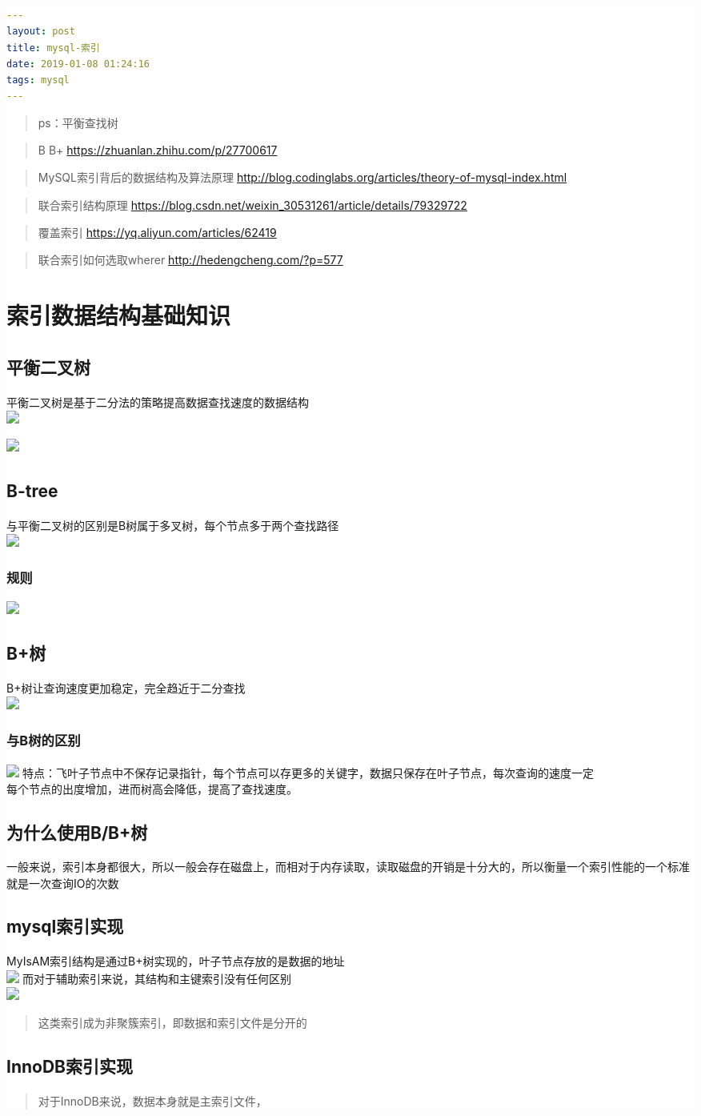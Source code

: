 ```yaml
--- 
layout: post 
title: mysql-索引 
date: 2019-01-08 01:24:16 
tags: mysql 
---
```

> ps：平衡查找树

> B B+ https://zhuanlan.zhihu.com/p/27700617

> MySQL索引背后的数据结构及算法原理 http://blog.codinglabs.org/articles/theory-of-mysql-index.html

> 联合索引结构原理 https://blog.csdn.net/weixin_30531261/article/details/79329722  

> 覆盖索引 https://yq.aliyun.com/articles/62419

> 联合索引如何选取wherer http://hedengcheng.com/?p=577


# 索引数据结构基础知识
## 平衡二叉树
平衡二叉树是基于二分法的策略提高数据查找速度的数据结构          
![](https://cdn.jsdelivr.net/gh/nber1994/fu0k@master/uPic/20181106172726705_789983747.png)

![](https://cdn.jsdelivr.net/gh/nber1994/fu0k@master/uPic/20181106172812442_1512930075.png)

## B-tree
与平衡二叉树的区别是B树属于多叉树，每个节点多于两个查找路径    
![](https://cdn.jsdelivr.net/gh/nber1994/fu0k@master/uPic/20181106181118682_1672741123.png)
### 规则
![](https://cdn.jsdelivr.net/gh/nber1994/fu0k@master/uPic/20181106173002453_1609390045.png)
## B+树
B+树让查询速度更加稳定，完全趋近于二分查找  
![](https://cdn.jsdelivr.net/gh/nber1994/fu0k@master/uPic/20181106181138368_1051631384.png)
### 与B树的区别
![](https://cdn.jsdelivr.net/gh/nber1994/fu0k@master/uPic/20181106173251310_1461952350.png)
特点：飞叶子节点中不保存记录指针，每个节点可以存更多的关键字，数据只保存在叶子节点，每次查询的速度一定  
每个节点的出度增加，进而树高会降低，提高了查找速度。  
## 为什么使用B/B+树
一般来说，索引本身都很大，所以一般会存在磁盘上，而相对于内存读取，读取磁盘的开销是十分大的，所以衡量一个索引性能的一个标准  
就是一次查询IO的次数
## mysql索引实现
MyIsAM索引结构是通过B+树实现的，叶子节点存放的是数据的地址  
![](https://cdn.jsdelivr.net/gh/nber1994/fu0k@master/uPic/20181106182030630_978256078.png)
而对于辅助索引来说，其结构和主键索引没有任何区别  
![](https://cdn.jsdelivr.net/gh/nber1994/fu0k@master/uPic/20181106182342955_415101514.png)
> 这类索引成为非聚簇索引，即数据和索引文件是分开的
## InnoDB索引实现
> 对于InnoDB来说，数据本身就是主索引文件，
